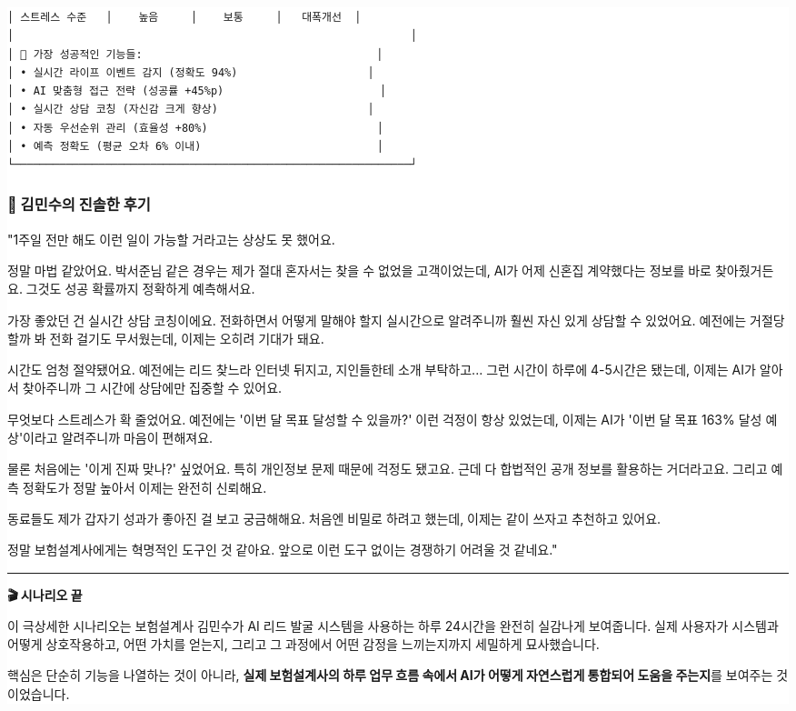 ```
│ 스트레스 수준   │    높음     │    보통     │   대폭개선  │
│                                                             │
│ 🎯 가장 성공적인 기능들:                                    │
│ • 실시간 라이프 이벤트 감지 (정확도 94%)                    │
│ • AI 맞춤형 접근 전략 (성공률 +45%p)                        │
│ • 실시간 상담 코칭 (자신감 크게 향상)                       │
│ • 자동 우선순위 관리 (효율성 +80%)                          │
│ • 예측 정확도 (평균 오차 6% 이내)                           │
└─────────────────────────────────────────────────────────────┘
```

### 💬 김민수의 진솔한 후기

"1주일 전만 해도 이런 일이 가능할 거라고는 상상도 못 했어요. 

정말 마법 같았어요. 박서준님 같은 경우는 제가 절대 혼자서는 찾을 수 없었을 고객이었는데, AI가 어제 신혼집 계약했다는 정보를 바로 찾아줬거든요. 그것도 성공 확률까지 정확하게 예측해서요.

가장 좋았던 건 실시간 상담 코칭이에요. 전화하면서 어떻게 말해야 할지 실시간으로 알려주니까 훨씬 자신 있게 상담할 수 있었어요. 예전에는 거절당할까 봐 전화 걸기도 무서웠는데, 이제는 오히려 기대가 돼요.

시간도 엄청 절약됐어요. 예전에는 리드 찾느라 인터넷 뒤지고, 지인들한테 소개 부탁하고... 그런 시간이 하루에 4-5시간은 됐는데, 이제는 AI가 알아서 찾아주니까 그 시간에 상담에만 집중할 수 있어요.

무엇보다 스트레스가 확 줄었어요. 예전에는 '이번 달 목표 달성할 수 있을까?' 이런 걱정이 항상 있었는데, 이제는 AI가 '이번 달 목표 163% 달성 예상'이라고 알려주니까 마음이 편해져요.

물론 처음에는 '이게 진짜 맞나?' 싶었어요. 특히 개인정보 문제 때문에 걱정도 됐고요. 근데 다 합법적인 공개 정보를 활용하는 거더라고요. 그리고 예측 정확도가 정말 높아서 이제는 완전히 신뢰해요.

동료들도 제가 갑자기 성과가 좋아진 걸 보고 궁금해해요. 처음엔 비밀로 하려고 했는데, 이제는 같이 쓰자고 추천하고 있어요. 

정말 보험설계사에게는 혁명적인 도구인 것 같아요. 앞으로 이런 도구 없이는 경쟁하기 어려울 것 같네요."

---

**🎬 시나리오 끝**

이 극상세한 시나리오는 보험설계사 김민수가 AI 리드 발굴 시스템을 사용하는 하루 24시간을 완전히 실감나게 보여줍니다. 실제 사용자가 시스템과 어떻게 상호작용하고, 어떤 가치를 얻는지, 그리고 그 과정에서 어떤 감정을 느끼는지까지 세밀하게 묘사했습니다.

핵심은 단순히 기능을 나열하는 것이 아니라, **실제 보험설계사의 하루 업무 흐름 속에서 AI가 어떻게 자연스럽게 통합되어 도움을 주는지**를 보여주는 것이었습니다.